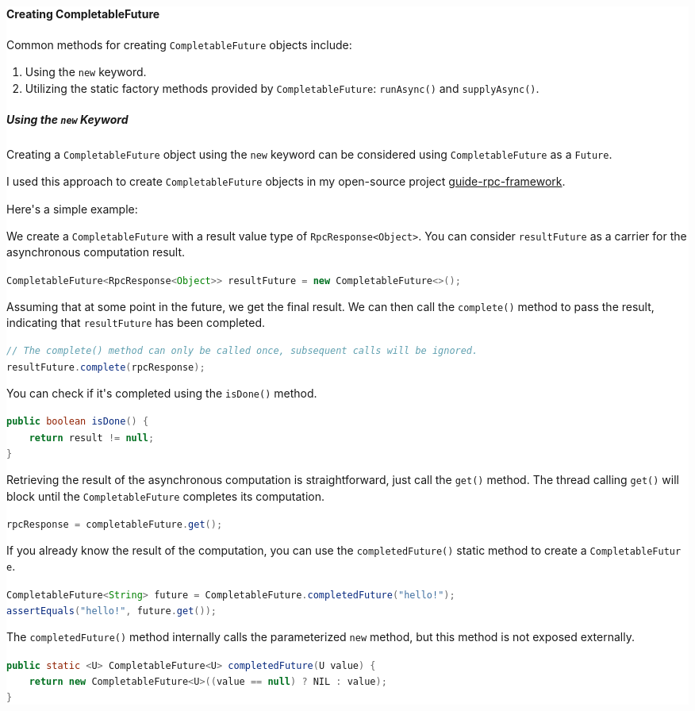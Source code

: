 #### Creating CompletableFuture

Common methods for creating `CompletableFuture` objects include:

1. Using the `new` keyword.
2. Utilizing the static factory methods provided by `CompletableFuture`: `runAsync()` and `supplyAsync()`.

##### Using the `new` Keyword

Creating a `CompletableFuture` object using the `new` keyword can be considered using `CompletableFuture` as a `Future`.

I used this approach to create `CompletableFuture` objects in my open-source project [guide-rpc-framework](https://github.com/Snailclimb/guide-rpc-framework).

Here's a simple example:

We create a `CompletableFuture` with a result value type of `RpcResponse<Object>`. You can consider `resultFuture` as a carrier for the asynchronous computation result.

```java
CompletableFuture<RpcResponse<Object>> resultFuture = new CompletableFuture<>();
```

Assuming that at some point in the future, we get the final result. We can then call the `complete()` method to pass the result, indicating that `resultFuture` has been completed.

```java
// The complete() method can only be called once, subsequent calls will be ignored.
resultFuture.complete(rpcResponse);
```

You can check if it's completed using the `isDone()` method.

```java
public boolean isDone() {
    return result != null;
}
```

Retrieving the result of the asynchronous computation is straightforward, just call the `get()` method. The thread calling `get()` will block until the `CompletableFuture` completes its computation.

```java
rpcResponse = completableFuture.get();
```

If you already know the result of the computation, you can use the `completedFuture()` static method to create a `CompletableFuture`.

```java
CompletableFuture<String> future = CompletableFuture.completedFuture("hello!");
assertEquals("hello!", future.get());
```

The `completedFuture()` method internally calls the parameterized `new` method, but this method is not exposed externally.

```java
public static <U> CompletableFuture<U> completedFuture(U value) {
    return new CompletableFuture<U>((value == null) ? NIL : value);
}
```

